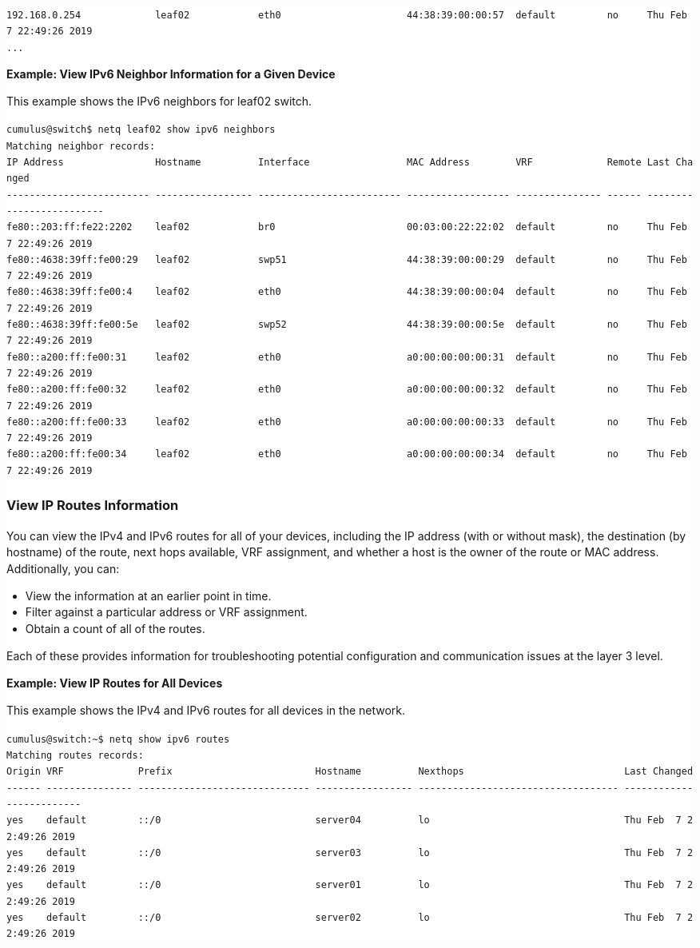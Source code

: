     192.168.0.254             leaf02            eth0                      44:38:39:00:00:57  default         no     Thu Feb  7 22:49:26 2019
    ...

**Example: View IPv6 Neighbor Information for a Given Device**

This example shows the IPv6 neighbors for leaf02 switch.

    cumulus@switch$ netq leaf02 show ipv6 neighbors
    Matching neighbor records:
    IP Address                Hostname          Interface                 MAC Address        VRF             Remote Last Changed
    ------------------------- ----------------- ------------------------- ------------------ --------------- ------ -------------------------
    fe80::203:ff:fe22:2202    leaf02            br0                       00:03:00:22:22:02  default         no     Thu Feb  7 22:49:26 2019
    fe80::4638:39ff:fe00:29   leaf02            swp51                     44:38:39:00:00:29  default         no     Thu Feb  7 22:49:26 2019
    fe80::4638:39ff:fe00:4    leaf02            eth0                      44:38:39:00:00:04  default         no     Thu Feb  7 22:49:26 2019
    fe80::4638:39ff:fe00:5e   leaf02            swp52                     44:38:39:00:00:5e  default         no     Thu Feb  7 22:49:26 2019
    fe80::a200:ff:fe00:31     leaf02            eth0                      a0:00:00:00:00:31  default         no     Thu Feb  7 22:49:26 2019
    fe80::a200:ff:fe00:32     leaf02            eth0                      a0:00:00:00:00:32  default         no     Thu Feb  7 22:49:26 2019
    fe80::a200:ff:fe00:33     leaf02            eth0                      a0:00:00:00:00:33  default         no     Thu Feb  7 22:49:26 2019
    fe80::a200:ff:fe00:34     leaf02            eth0                      a0:00:00:00:00:34  default         no     Thu Feb  7 22:49:26 2019

### View IP Routes Information

You can view the IPv4 and IPv6 routes for all of your devices, including
the IP address (with or without mask), the destination (by hostname) of
the route, next hops available, VRF assignment, and whether a host is
the owner of the route or MAC address. Additionally, you can:

- View the information at an earlier point in time.
- Filter against a particular address or VRF assignment.
- Obtain a count of all of the routes.

Each of these provides information for troubleshooting potential
configuration and communication issues at the layer 3 level.

**Example: View IP Routes for All Devices**

This example shows the IPv4 and IPv6 routes for all devices in the
network.

    cumulus@switch:~$ netq show ipv6 routes 
    Matching routes records:
    Origin VRF             Prefix                         Hostname          Nexthops                            Last Changed
    ------ --------------- ------------------------------ ----------------- ----------------------------------- -------------------------
    yes    default         ::/0                           server04          lo                                  Thu Feb  7 22:49:26 2019
    yes    default         ::/0                           server03          lo                                  Thu Feb  7 22:49:26 2019
    yes    default         ::/0                           server01          lo                                  Thu Feb  7 22:49:26 2019
    yes    default         ::/0                           server02          lo                                  Thu Feb  7 22:49:26 2019
     